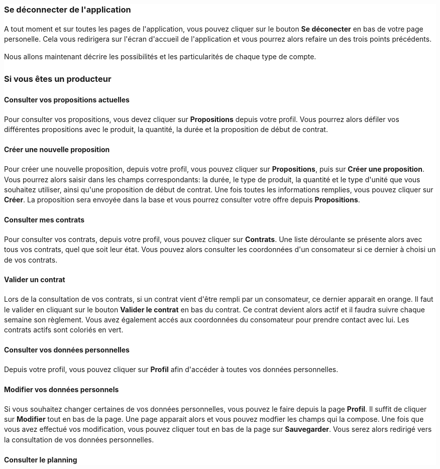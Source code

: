 ### Se déconnecter de l'application

A tout moment et sur toutes les pages de l'application, vous pouvez cliquer sur le bouton **Se déconecter** en bas de votre page personelle. Cela vous redirigera sur l'écran d'accueil de l'application et vous pourrez alors refaire un des trois points précédents.

Nous allons maintenant décrire les possibilités et les particularités de chaque type de compte. 


### Si vous êtes un producteur

#### Consulter vos propositions actuelles

Pour consulter vos propositions, vous devez cliquer sur **Propositions** depuis votre profil. Vous pourrez alors défiler vos différentes propositions avec le produit, la quantité, la durée et la proposition de début de contrat.

#### Créer une nouvelle proposition

Pour créer une nouvelle proposition, depuis votre profil, vous pouvez cliquer sur **Propositions**, puis sur **Créer une proposition**. Vous pourrez alors saisir dans les champs correspondants: la durée, le type de produit, la quantité et le type d'unité que vous souhaitez utiliser, ainsi qu'une proposition de début de contrat. Une fois toutes les informations remplies, vous pouvez cliquer sur **Créer**. La proposition sera envoyée dans la base et vous pourrez consulter votre offre depuis **Propositions**. 

#### Consulter mes contrats 

Pour consulter vos contrats, depuis votre profil, vous pouvez cliquer sur **Contrats**. Une liste déroulante se présente alors avec tous vos contrats, quel que soit leur état. Vous pouvez alors consulter les coordonnées d'un consomateur si ce dernier à choisi un de vos contrats. 

#### Valider un contrat

Lors de la consultation de vos contrats, si un contrat vient d'être rempli par un consomateur, ce dernier apparait en orange. Il faut le valider en cliquant sur le bouton **Valider le contrat** en bas du contrat. Ce contrat devient alors actif et il faudra suivre chaque semaine son règlement. Vous avez également accés aux coordonnées du consomateur pour prendre contact avec lui. Les contrats actifs sont coloriés en vert.

#### Consulter vos données personnelles

Depuis votre profil, vous pouvez cliquer sur **Profil** afin d'accéder à toutes vos données personnelles.

#### Modifier vos données personnels 

Si vous souhaitez changer certaines de vos données personnelles, vous pouvez le faire depuis la page **Profil**. Il suffit de cliquer sur **Modifier** tout en bas de la page. Une page apparait alors et vous pouvez modfier les champs qui la compose. Une fois que vous avez effectué vos modification, vous pouvez cliquer tout en bas de la page sur **Sauvegarder**. Vous serez alors redirigé vers la consultation de vos données personnelles.

#### Consulter le planning
